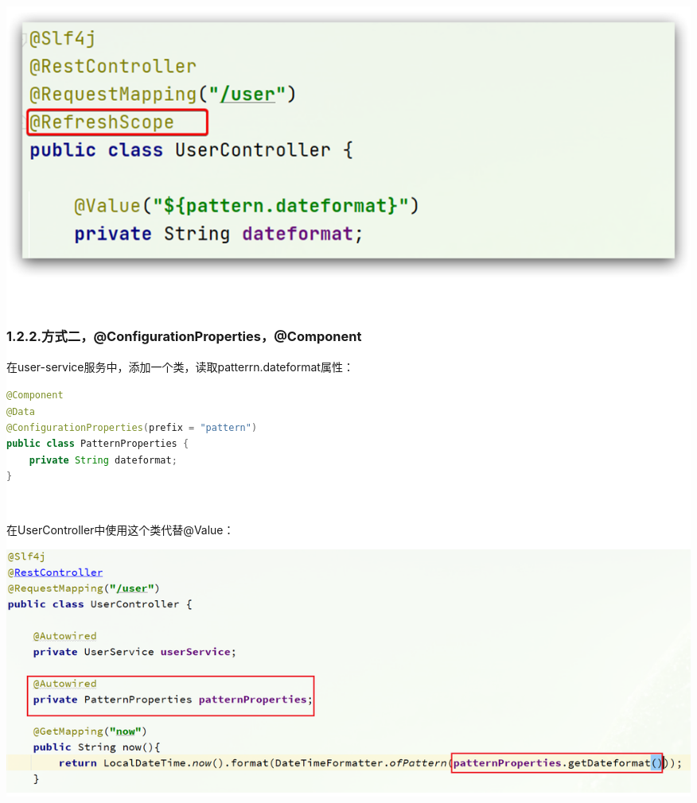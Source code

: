 ![img](SpringCloud基础2——Nacos配置、Feign、Gateway.assets/3534270382db8a038330c8ce1eefd104.png)

![点击并拖拽以移动](data:image/gif;base64,R0lGODlhAQABAPABAP///wAAACH5BAEKAAAALAAAAAABAAEAAAICRAEAOw==)



### 1.2.2.方式二，@ConfigurationProperties，@Component

在user-service服务中，添加一个类，读取patterrn.dateformat属性：

```java
@Component
@Data
@ConfigurationProperties(prefix = "pattern")
public class PatternProperties {
    private String dateformat;
}
```

![点击并拖拽以移动](data:image/gif;base64,R0lGODlhAQABAPABAP///wAAACH5BAEKAAAALAAAAAABAAEAAAICRAEAOw==)



在UserController中使用这个类代替@Value：

![img](SpringCloud基础2——Nacos配置、Feign、Gateway.assets/2cc5ad29da99af6d3e4acae762203717.png)
